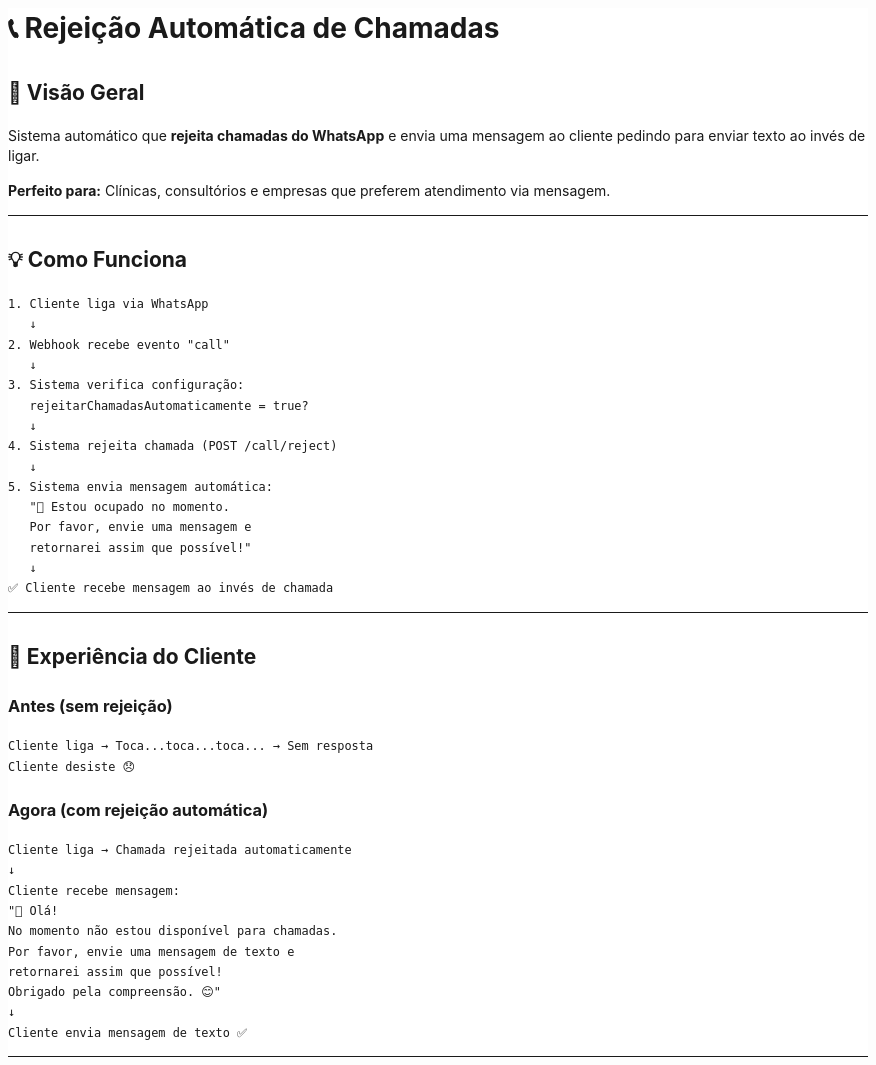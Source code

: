 # 📞 Rejeição Automática de Chamadas

## 🎯 Visão Geral

Sistema automático que **rejeita chamadas do WhatsApp** e envia uma mensagem ao cliente pedindo para enviar texto ao invés de ligar.

**Perfeito para:** Clínicas, consultórios e empresas que preferem atendimento via mensagem.

---

## 💡 Como Funciona

```
1. Cliente liga via WhatsApp
   ↓
2. Webhook recebe evento "call"
   ↓
3. Sistema verifica configuração:
   rejeitarChamadasAutomaticamente = true?
   ↓
4. Sistema rejeita chamada (POST /call/reject)
   ↓
5. Sistema envia mensagem automática:
   "📱 Estou ocupado no momento.
   Por favor, envie uma mensagem e
   retornarei assim que possível!"
   ↓
✅ Cliente recebe mensagem ao invés de chamada
```

---

## 📱 Experiência do Cliente

### Antes (sem rejeição)
```
Cliente liga → Toca...toca...toca... → Sem resposta
Cliente desiste 😞
```

### Agora (com rejeição automática)
```
Cliente liga → Chamada rejeitada automaticamente
↓
Cliente recebe mensagem:
"📱 Olá!
No momento não estou disponível para chamadas.
Por favor, envie uma mensagem de texto e
retornarei assim que possível!
Obrigado pela compreensão. 😊"
↓
Cliente envia mensagem de texto ✅
```

---